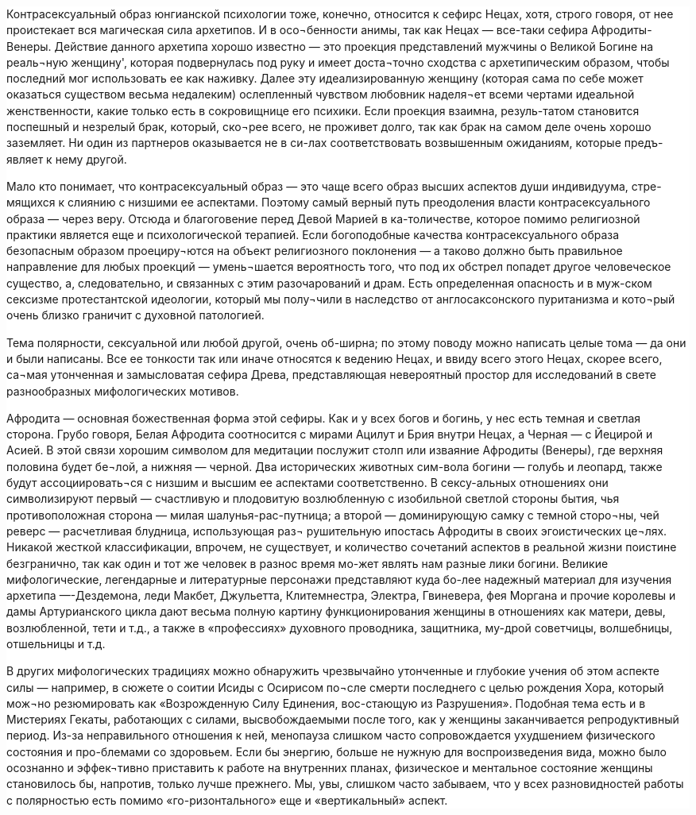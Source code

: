 Контрасексуальный образ юнгианской психологии тоже, конечно, относится к сефирс Нецах, хотя, строго говоря, от нее проистекает вся магическая сила архетипов. И в осо¬бенности анимы, так как Нецах — все-таки сефира Афродиты- Венеры. Действие данного архетипа хорошо известно — это проекция представлений мужчины о Великой Богине на реаль¬ную женщину', которая подвернулась под руку и имеет доста¬точно сходства с архетипическим образом, чтобы последний мог использовать ее как наживку. Далее эту идеализированную женщину (которая сама по себе может оказаться существом весьма недалеким) ослепленный чувством любовник наделя¬ет всеми чертами идеальной женственности, какие только есть в сокровищнице его психики. Если проекция взаимна, резуль-татом становится поспешный и незрелый брак, который, ско¬рее всего, не проживет долго, так как брак на самом деле очень хорошо заземляет. Ни один из партнеров оказывается не в си-лах соответствовать возвышенным ожиданиям, которые предъ-являет к нему другой.

Мало кто понимает, что контрасексуальный образ — это чаще всего образ высших аспектов души индивидуума, стре-мящихся к слиянию с низшими ее аспектами. Поэтому самый верный путь преодоления власти контрасексуального образа — через веру. Отсюда и благоговение перед Девой Марией в ка-толичестве, которое помимо религиозной практики является еще и психологической терапией. Если богоподобные качества контрасексуального образа безопасным образом проециру¬ются на объект религиозного поклонения — а таково должно быть правильное направление для любых проекций — умень¬шается вероятность того, что под их обстрел попадет другое человеческое существо, а, следовательно, и связанных с этим разочарований и драм. Есть определенная опасность и в муж-ском сексизме протестантской идеологии, который мы полу¬чили в наследство от англосаксонского пуританизма и кото¬рый очень близко граничит с духовной патологией.

Тема полярности, сексуальной или любой другой, очень об-ширна; по этому поводу можно написать целые тома — да они и были написаны. Все ее тонкости так или иначе относятся к ведению Нецах, и ввиду всего этого Нецах, скорее всего, са¬мая утонченная и замысловатая сефира Древа, представляющая невероятный простор для исследований в свете разнообразных мифологических мотивов.

Афродита — основная божественная форма этой сефиры. Как и у всех богов и богинь, у нес есть темная и светлая сторона. Грубо говоря, Белая Афродита соотносится с мирами Ацилут и Брия внутри Нецах, а Черная — с Йецирой и Асией. В этой связи хорошим символом для медитации послужит столп или изваяние Афродиты (Венеры), где верхняя половина будет бе¬лой, а нижняя — черной. Два исторических животных сим-вола богини — голубь и леопард, также будут ассоциировать¬ся с низшим и высшим ее аспектами соответственно. В сексу-альных отношениях они символизируют первый — счастливую и плодовитую возлюбленную с изобильной светлой стороны бытия, чья противоположная сторона — милая шалунья-рас-путница; а второй — доминирующую самку с темной сторо¬ны, чей реверс — расчетливая блудница, использующая раз¬ рушительную ипостась Афродиты в своих эгоистических це¬лях. Никакой жесткой классификации, впрочем, не существует, и количество сочетаний аспектов в реальной жизни поистине безгранично, так как один и тот же человек в разнос время мо-жет являть нам разные лики богини. Великие мифологические, легендарные и литературные персонажи представляют куда бо-лее надежный материал для изучения архетипа —-Дездемона, леди Макбет, Джульетта, Клитемнестра, Электра, Гвиневера, фея Моргана и прочие королевы и дамы Артурианского цикла дают весьма полную картину функционирования женщины в отношениях как матери, девы, возлюбленной, тети и т.д., а также в «профессиях» духовного проводника, защитника, му-дрой советчицы, волшебницы, отшельницы и т.д.

В других мифологических традициях можно обнаружить чрезвычайно утонченные и глубокие учения об этом аспекте силы — например, в сюжете о соитии Исиды с Осирисом по¬сле смерти последнего с целью рождения Хора, который мож¬но резюмировать как «Возрожденную Силу Единения, вос-стающую из Разрушения». Подобная тема есть и в Мистериях Гекаты, работающих с силами, высвобождаемыми после того, как у женщины заканчивается репродуктивный период. Из-за неправильного отношения к ней, менопауза слишком часто сопровождается ухудшением физического состояния и про-блемами со здоровьем. Если бы энергию, больше не нужную для воспроизведения вида, можно было осознанно и эффек¬тивно приставить к работе на внутренних планах, физическое и ментальное состояние женщины становилось бы, напротив, только лучше прежнего. Мы, увы, слишком часто забываем, что у всех разновидностей работы с полярностью есть помимо «го-ризонтального» еще и «вертикальный» аспект.
